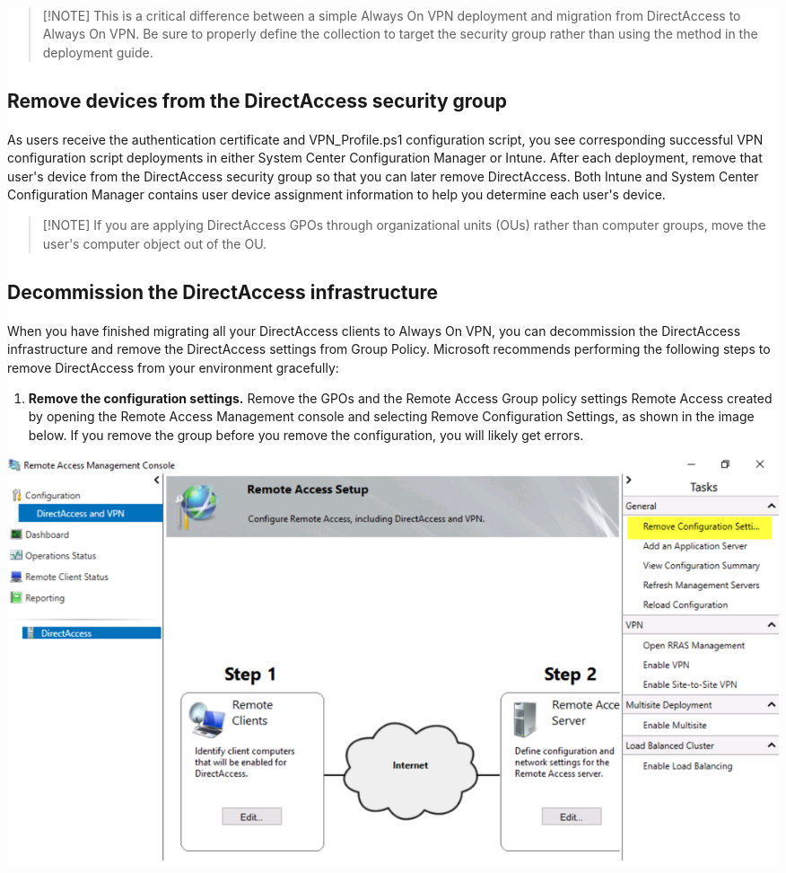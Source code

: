 >   [!NOTE] This is a critical difference between a simple Always On VPN
>   deployment and migration from DirectAccess to Always On VPN. Be sure to
>   properly define the collection to target the security group rather than
>   using the method in the deployment guide.

Remove devices from the DirectAccess security group
---------------------------------------------------

As users receive the authentication certificate and VPN_Profile.ps1
configuration script, you see corresponding successful VPN configuration script
deployments in either System Center Configuration Manager or Intune. After each
deployment, remove that user's device from the DirectAccess security group so
that you can later remove DirectAccess. Both Intune and System Center
Configuration Manager contains user device assignment information to help you
determine each user's device.

>   [!NOTE] If you are applying DirectAccess GPOs through organizational units
>   (OUs) rather than computer groups, move the user's computer object out of
>   the OU.

Decommission the DirectAccess infrastructure
--------------------------------------------

When you have finished migrating all your DirectAccess clients to Always On VPN,
you can decommission the DirectAccess infrastructure and remove the DirectAccess
settings from Group Policy. Microsoft recommends performing the following steps
to remove DirectAccess from your environment gracefully:

1.  **Remove the configuration settings.** Remove the GPOs and the Remote Access
    Group policy settings Remote Access created by opening the Remote Access
    Management console and selecting Remove Configuration Settings, as shown in
    the image below. If you remove the group before you remove the
    configuration, you will likely get errors.

![](media/dbdc3d80e8dc1b8665f7b15d7d2ee1f6.png)
